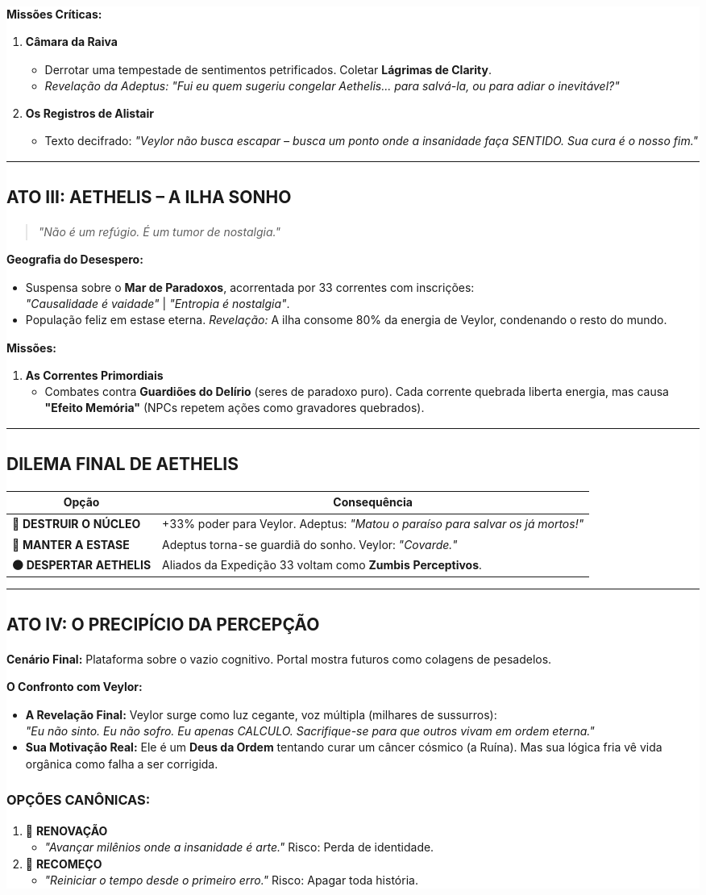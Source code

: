 **Missões Críticas:**  
1. **Câmara da Raiva**  
   - Derrotar uma tempestade de sentimentos petrificados. Coletar **Lágrimas de Clarity**.  
   - *Revelação da Adeptus:* *"Fui eu quem sugeriu congelar Aethelis... para salvá-la, ou para adiar o inevitável?"*  

2. **Os Registros de Alistair**  
   - Texto decifrado: *"Veylor não busca escapar – busca um ponto onde a insanidade faça SENTIDO. Sua cura é o nosso fim."*  

---

## **ATO III: AETHELIS – A ILHA SONHO**  
> *"Não é um refúgio. É um tumor de nostalgia."*  

**Geografia do Desespero:**  
- Suspensa sobre o **Mar de Paradoxos**, acorrentada por 33 correntes com inscrições:  
  *"Causalidade é vaidade"* | *"Entropia é nostalgia"*.  
- População feliz em estase eterna. *Revelação:* A ilha consome 80% da energia de Veylor, condenando o resto do mundo.  

**Missões:**  
1. **As Correntes Primordiais**  
   - Combates contra **Guardiões do Delírio** (seres de paradoxo puro). Cada corrente quebrada liberta energia, mas causa **"Efeito Memória"** (NPCs repetem ações como gravadores quebrados).  

---

## **DILEMA FINAL DE AETHELIS**  
| Opção                | Consequência                                  |  
|----------------------|-----------------------------------------------|  
| **🔴 DESTRUIR O NÚCLEO** | +33% poder para Veylor. Adeptus: *"Matou o paraíso para salvar os já mortos!"* |  
| **🔵 MANTER A ESTASE**   | Adeptus torna-se guardiã do sonho. Veylor: *"Covarde."* |  
| **⚫ DESPERTAR AETHELIS** | Aliados da Expedição 33 voltam como **Zumbis Perceptivos**. |  

---

## **ATO IV: O PRECIPÍCIO DA PERCEPÇÃO**  
**Cenário Final:** Plataforma sobre o vazio cognitivo. Portal mostra futuros como colagens de pesadelos.  

**O Confronto com Veylor:**  
- **A Revelação Final:** Veylor surge como luz cegante, voz múltipla (milhares de sussurros):  
  *"Eu não sinto. Eu não sofro. Eu apenas CALCULO. Sacrifique-se para que outros vivam em ordem eterna."*  
- **Sua Motivação Real:** Ele é um **Deus da Ordem** tentando curar um câncer cósmico (a Ruína). Mas sua lógica fria vê vida orgânica como falha a ser corrigida.  

### **OPÇÕES CANÔNICAS:**  
1. 🔴 **RENOVAÇÃO**  
   - *"Avançar milênios onde a insanidade é arte."* Risco: Perda de identidade.  
2. 🔵 **RECOMEÇO**  
   - *"Reiniciar o tempo desde o primeiro erro."* Risco: Apagar toda história.  
